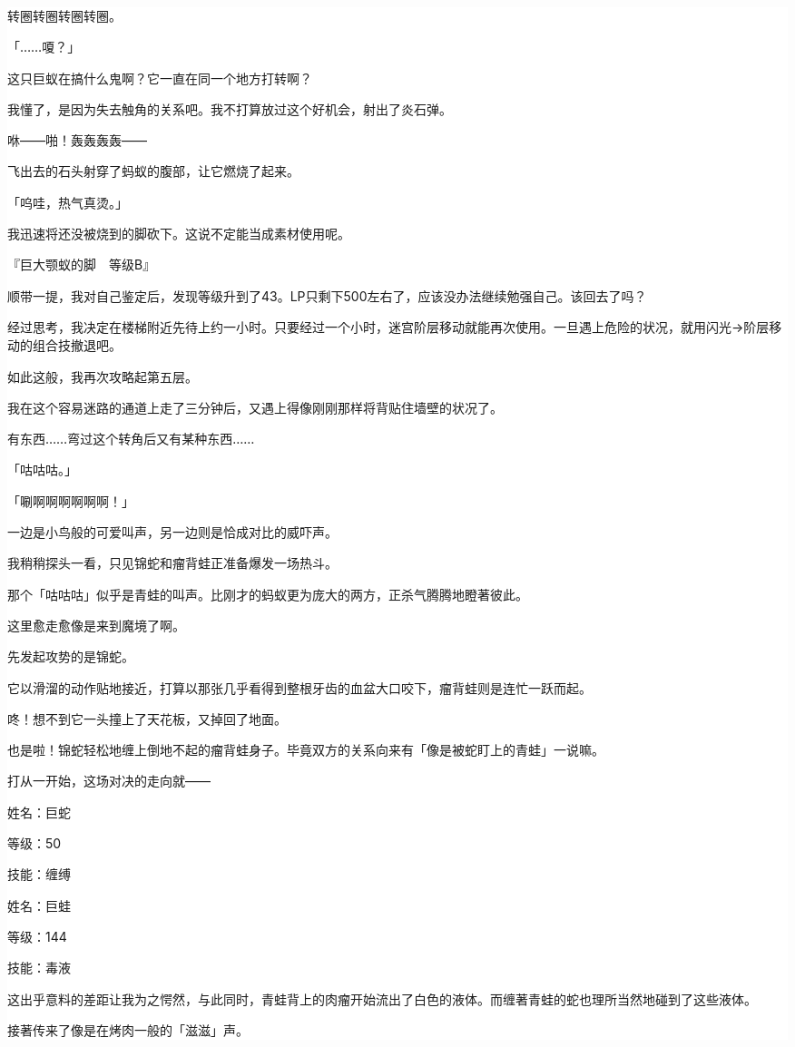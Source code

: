 转圈转圈转圈转圈。

「……嗄？」

这只巨蚁在搞什么鬼啊？它一直在同一个地方打转啊？

我懂了，是因为失去触角的关系吧。我不打算放过这个好机会，射出了炎石弹。

咻——啪！轰轰轰轰——

飞出去的石头射穿了蚂蚁的腹部，让它燃烧了起来。

「呜哇，热气真烫。」

我迅速将还没被烧到的脚砍下。这说不定能当成素材使用呢。

『巨大颚蚁的脚　等级B』

顺带一提，我对自己鉴定后，发现等级升到了43。LP只剩下500左右了，应该没办法继续勉强自己。该回去了吗？

经过思考，我决定在楼梯附近先待上约一小时。只要经过一个小时，迷宫阶层移动就能再次使用。一旦遇上危险的状况，就用闪光→阶层移动的组合技撤退吧。

如此这般，我再次攻略起第五层。

我在这个容易迷路的通道上走了三分钟后，又遇上得像刚刚那样将背贴住墙壁的状况了。

有东西……弯过这个转角后又有某种东西……

「咕咕咕。」

「唰啊啊啊啊啊啊！」

一边是小鸟般的可爱叫声，另一边则是恰成对比的威吓声。

我稍稍探头一看，只见锦蛇和瘤背蛙正准备爆发一场热斗。

那个「咕咕咕」似乎是青蛙的叫声。比刚才的蚂蚁更为庞大的两方，正杀气腾腾地瞪著彼此。

这里愈走愈像是来到魔境了啊。

先发起攻势的是锦蛇。

它以滑溜的动作贴地接近，打算以那张几乎看得到整根牙齿的血盆大口咬下，瘤背蛙则是连忙一跃而起。

咚！想不到它一头撞上了天花板，又掉回了地面。

也是啦！锦蛇轻松地缠上倒地不起的瘤背蛙身子。毕竟双方的关系向来有「像是被蛇盯上的青蛙」一说嘛。

打从一开始，这场对决的走向就——

姓名：巨蛇

等级：50

技能：缠缚

姓名：巨蛙

等级：144

技能：毒液

这出乎意料的差距让我为之愕然，与此同时，青蛙背上的肉瘤开始流出了白色的液体。而缠著青蛙的蛇也理所当然地碰到了这些液体。

接著传来了像是在烤肉一般的「滋滋」声。
